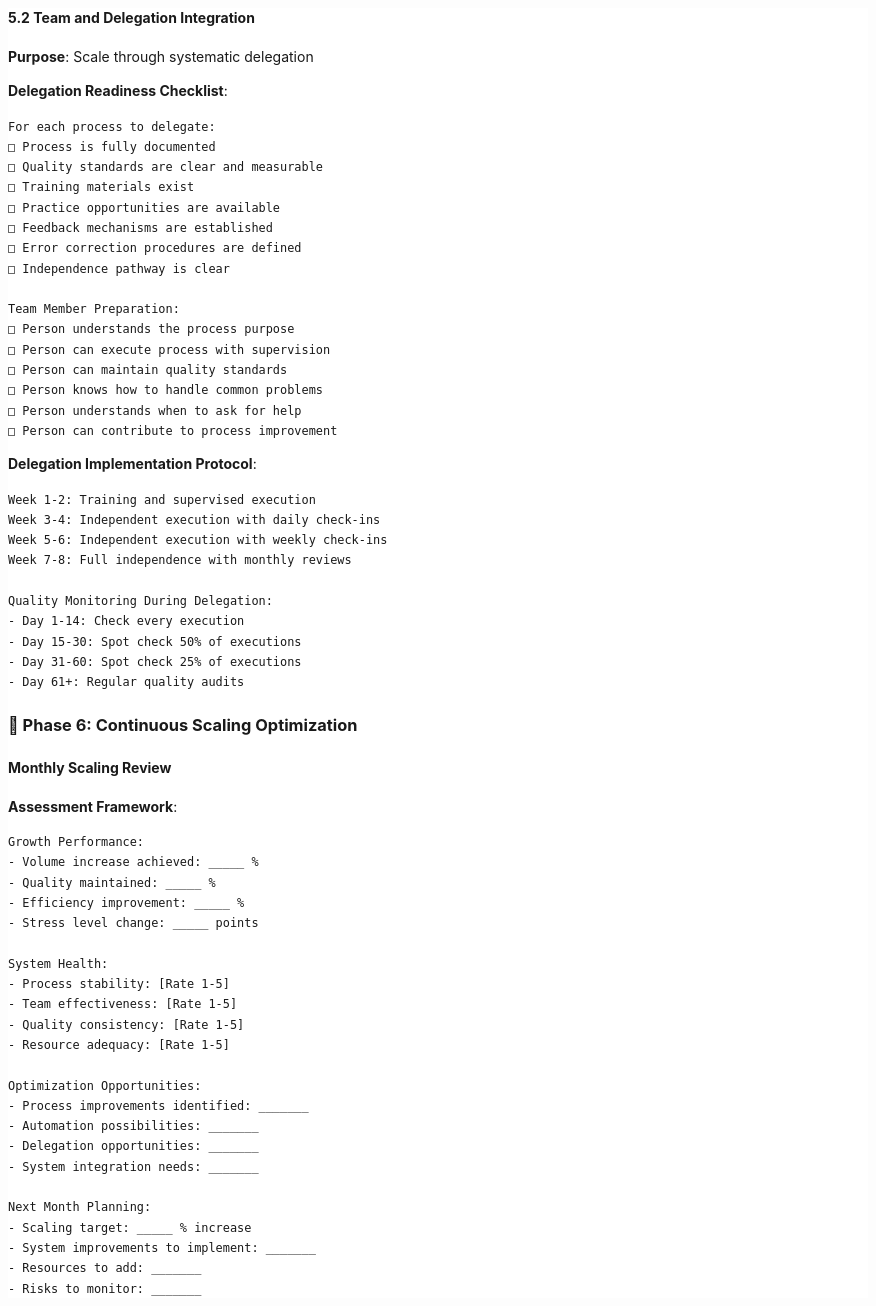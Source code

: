 #### 5.2 Team and Delegation Integration
**Purpose**: Scale through systematic delegation

**Delegation Readiness Checklist**:
```
For each process to delegate:
□ Process is fully documented
□ Quality standards are clear and measurable
□ Training materials exist
□ Practice opportunities are available
□ Feedback mechanisms are established
□ Error correction procedures are defined
□ Independence pathway is clear

Team Member Preparation:
□ Person understands the process purpose
□ Person can execute process with supervision
□ Person can maintain quality standards
□ Person knows how to handle common problems
□ Person understands when to ask for help
□ Person can contribute to process improvement
```

**Delegation Implementation Protocol**:
```
Week 1-2: Training and supervised execution
Week 3-4: Independent execution with daily check-ins
Week 5-6: Independent execution with weekly check-ins
Week 7-8: Full independence with monthly reviews

Quality Monitoring During Delegation:
- Day 1-14: Check every execution
- Day 15-30: Spot check 50% of executions
- Day 31-60: Spot check 25% of executions
- Day 61+: Regular quality audits
```

### 🔄 Phase 6: Continuous Scaling Optimization

#### Monthly Scaling Review
**Assessment Framework**:
```
Growth Performance:
- Volume increase achieved: _____ %
- Quality maintained: _____ %
- Efficiency improvement: _____ %
- Stress level change: _____ points

System Health:
- Process stability: [Rate 1-5]
- Team effectiveness: [Rate 1-5]
- Quality consistency: [Rate 1-5]
- Resource adequacy: [Rate 1-5]

Optimization Opportunities:
- Process improvements identified: _______
- Automation possibilities: _______
- Delegation opportunities: _______
- System integration needs: _______

Next Month Planning:
- Scaling target: _____ % increase
- System improvements to implement: _______
- Resources to add: _______
- Risks to monitor: _______
```